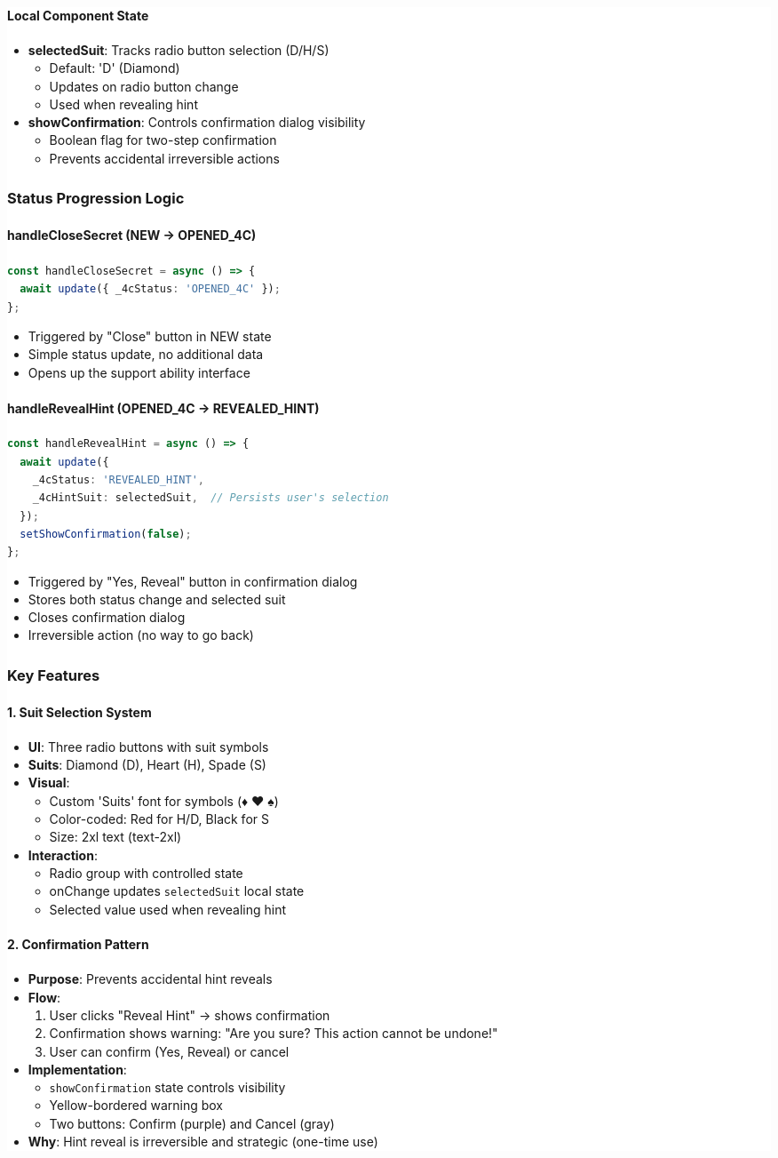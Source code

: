 #### Local Component State
- **selectedSuit**: Tracks radio button selection (D/H/S)
  - Default: 'D' (Diamond)
  - Updates on radio button change
  - Used when revealing hint
- **showConfirmation**: Controls confirmation dialog visibility
  - Boolean flag for two-step confirmation
  - Prevents accidental irreversible actions

### Status Progression Logic

#### handleCloseSecret (NEW → OPENED_4C)
```typescript
const handleCloseSecret = async () => {
  await update({ _4cStatus: 'OPENED_4C' });
};
```
- Triggered by "Close" button in NEW state
- Simple status update, no additional data
- Opens up the support ability interface

#### handleRevealHint (OPENED_4C → REVEALED_HINT)
```typescript
const handleRevealHint = async () => {
  await update({
    _4cStatus: 'REVEALED_HINT',
    _4cHintSuit: selectedSuit,  // Persists user's selection
  });
  setShowConfirmation(false);
};
```
- Triggered by "Yes, Reveal" button in confirmation dialog
- Stores both status change and selected suit
- Closes confirmation dialog
- Irreversible action (no way to go back)

### Key Features

#### 1. Suit Selection System
- **UI**: Three radio buttons with suit symbols
- **Suits**: Diamond (D), Heart (H), Spade (S)
- **Visual**:
  - Custom 'Suits' font for symbols (♦ ♥ ♠)
  - Color-coded: Red for H/D, Black for S
  - Size: 2xl text (text-2xl)
- **Interaction**:
  - Radio group with controlled state
  - onChange updates `selectedSuit` local state
  - Selected value used when revealing hint

#### 2. Confirmation Pattern
- **Purpose**: Prevents accidental hint reveals
- **Flow**:
  1. User clicks "Reveal Hint" → shows confirmation
  2. Confirmation shows warning: "Are you sure? This action cannot be undone!"
  3. User can confirm (Yes, Reveal) or cancel
- **Implementation**:
  - `showConfirmation` state controls visibility
  - Yellow-bordered warning box
  - Two buttons: Confirm (purple) and Cancel (gray)
- **Why**: Hint reveal is irreversible and strategic (one-time use)
